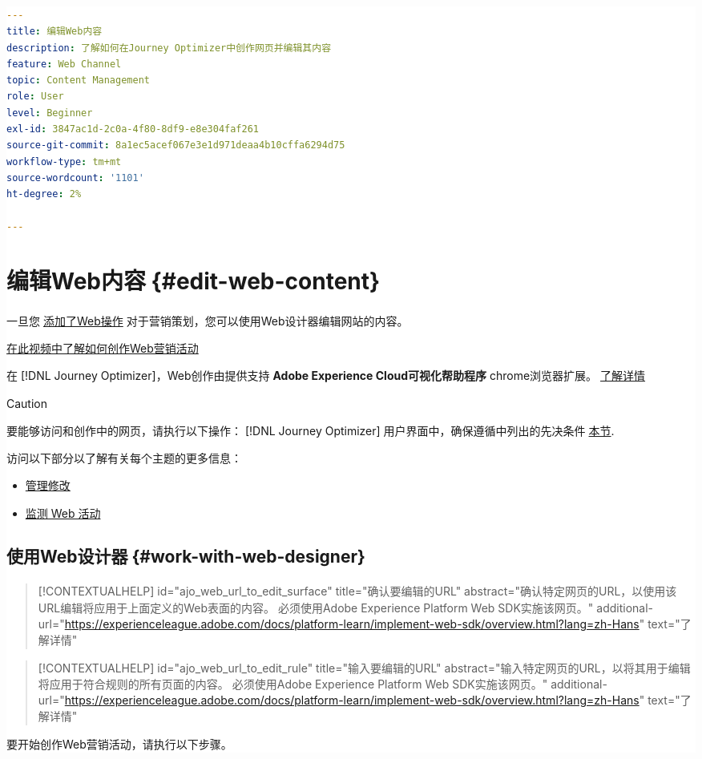 ```yaml
---
title: 编辑Web内容
description: 了解如何在Journey Optimizer中创作网页并编辑其内容
feature: Web Channel
topic: Content Management
role: User
level: Beginner
exl-id: 3847ac1d-2c0a-4f80-8df9-e8e304faf261
source-git-commit: 8a1ec5acef067e3e1d971deaa4b10cffa6294d75
workflow-type: tm+mt
source-wordcount: '1101'
ht-degree: 2%

---
```


# 编辑Web内容 {#edit-web-content}

一旦您 [添加了Web操作](create-web.md#create-web-campaign) 对于营销策划，您可以使用Web设计器编辑网站的内容。

[在此视频中了解如何创作Web营销活动](#video)

在 [!DNL Journey Optimizer]，Web创作由提供支持 **Adobe Experience Cloud可视化帮助程序** chrome浏览器扩展。 [了解详情](web-prerequisites.md#visual-authoring-prerequisites)

>[!CAUTION]
>
>要能够访问和创作中的网页，请执行以下操作： [!DNL Journey Optimizer] 用户界面中，确保遵循中列出的先决条件 [本节](web-prerequisites.md).

访问以下部分以了解有关每个主题的更多信息：

* [管理修改](manage-web-modifications.md)

* [监测 Web 活动](monitor-web-campaigns.md)

## 使用Web设计器 {#work-with-web-designer}

>[!CONTEXTUALHELP]
>id="ajo_web_url_to_edit_surface"
>title="确认要编辑的URL"
>abstract="确认特定网页的URL，以使用该URL编辑将应用于上面定义的Web表面的内容。 必须使用Adobe Experience Platform Web SDK实施该网页。"
>additional-url="https://experienceleague.adobe.com/docs/platform-learn/implement-web-sdk/overview.html?lang=zh-Hans" text="了解详情"

>[!CONTEXTUALHELP]
>id="ajo_web_url_to_edit_rule"
>title="输入要编辑的URL"
>abstract="输入特定网页的URL，以将其用于编辑将应用于符合规则的所有页面的内容。 必须使用Adobe Experience Platform Web SDK实施该网页。"
>additional-url="https://experienceleague.adobe.com/docs/platform-learn/implement-web-sdk/overview.html?lang=zh-Hans" text="了解详情"

要开始创作Web营销活动，请执行以下步骤。
